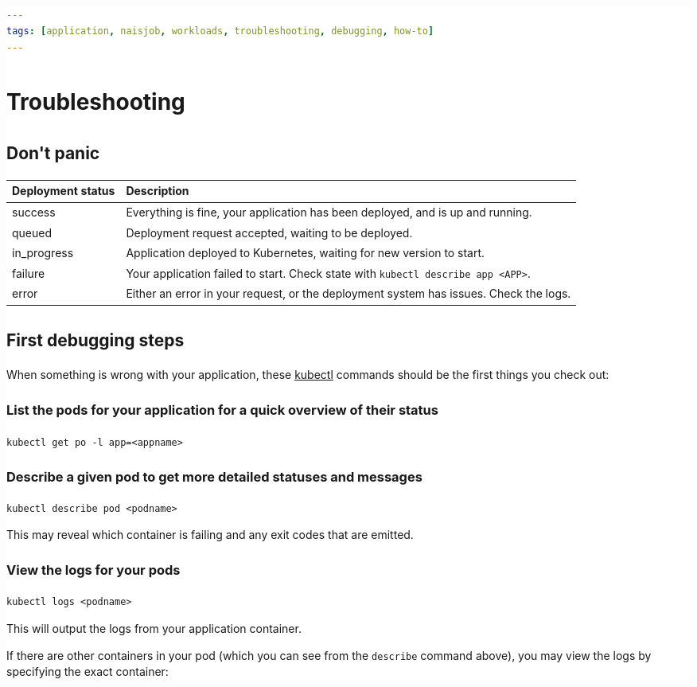 ```yaml
---
tags: [application, naisjob, workloads, troubleshooting, debugging, how-to]
---
```


# Troubleshooting

## Don't panic

| Deployment status | Description                                                                           |
|:------------------|:--------------------------------------------------------------------------------------|
| success           | Everything is fine, your application has been deployed, and is up and running.        |
| queued            | Deployment request accepted, waiting to be deployed.                                  |
| in\_progress      | Application deployed to Kubernetes, waiting for new version to start.                 |
| failure           | Your application failed to start. Check state with `kubectl describe app <APP>`.      |
| error             | Either an error in your request, or the deployment system has issues. Check the logs. |

## First debugging steps

When something is wrong with your application, these [kubectl](../../operate/how-to/command-line-access.md#install-kubectl) commands should be the first things
you check out:

### List the pods for your application for a quick overview of their status

```text
kubectl get po -l app=<appname>
```

### Describe a given pod to get more detailed statuses and messages

```text
kubectl describe pod <podname>
```

This may reveal which container is failing and any exit codes that are emitted.

### View the logs for your pods

```text
kubectl logs <podname>
```

This will output the logs from your application container.

If there are other containers in your pod (which you can see from the `describe` command above), you may view the
logs by specifying the exact container:
